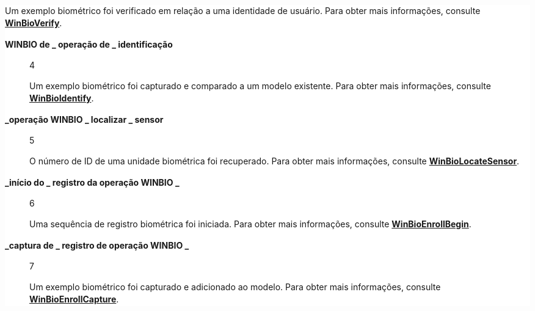 Um exemplo biométrico foi verificado em relação a uma identidade de usuário. Para obter mais informações, consulte [**WinBioVerify**](/windows/desktop/api/Winbio/nf-winbio-winbioverify).


</dt> </dl> </dd> <dt>

<span id="WINBIO_OPERATION_IDENTIFY"></span><span id="winbio_operation_identify"></span>**WINBIO de \_ operação de \_ identificação**
</dt> <dd> <dl> <dt>

4
</dt> <dt>



Um exemplo biométrico foi capturado e comparado a um modelo existente. Para obter mais informações, consulte [**WinBioIdentify**](/windows/desktop/api/Winbio/nf-winbio-winbioidentify).


</dt> </dl> </dd> <dt>

<span id="WINBIO_OPERATION_LOCATE_SENSOR"></span><span id="winbio_operation_locate_sensor"></span>**\_operação WINBIO \_ localizar \_ sensor**
</dt> <dd> <dl> <dt>

5
</dt> <dt>



O número de ID de uma unidade biométrica foi recuperado. Para obter mais informações, consulte [**WinBioLocateSensor**](/windows/desktop/api/Winbio/nf-winbio-winbiolocatesensor).


</dt> </dl> </dd> <dt>

<span id="WINBIO_OPERATION_ENROLL_BEGIN"></span><span id="winbio_operation_enroll_begin"></span>**\_início do \_ registro da operação WINBIO \_**
</dt> <dd> <dl> <dt>

6
</dt> <dt>



Uma sequência de registro biométrica foi iniciada. Para obter mais informações, consulte [**WinBioEnrollBegin**](/windows/desktop/api/Winbio/nf-winbio-winbioenrollbegin).


</dt> </dl> </dd> <dt>

<span id="WINBIO_OPERATION_ENROLL_CAPTURE"></span><span id="winbio_operation_enroll_capture"></span>**\_captura de \_ registro de operação WINBIO \_**
</dt> <dd> <dl> <dt>

7
</dt> <dt>



Um exemplo biométrico foi capturado e adicionado ao modelo. Para obter mais informações, consulte [**WinBioEnrollCapture**](/windows/desktop/api/Winbio/nf-winbio-winbioenrollcapture).


</dt> </dl> </dd> <dt>
